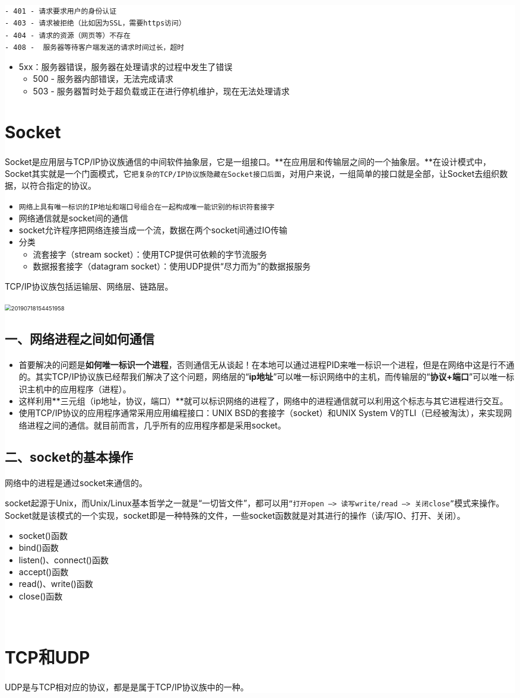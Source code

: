 	- 401 - 请求要求用户的身份认证
	- 403 - 请求被拒绝（比如因为SSL，需要https访问）
	- 404 - 请求的资源（网页等）不存在
	- 408 -  服务器等待客户端发送的请求时间过长，超时
- 5xx：服务器错误，服务器在处理请求的过程中发生了错误
	- 500 - 服务器内部错误，无法完成请求
	- 503 - 服务器暂时处于超负载或正在进行停机维护，现在无法处理请求

# Socket

Socket是应用层与TCP/IP协议族通信的中间软件抽象层，它是一组接口。**在应用层和传输层之间的一个抽象层。**在设计模式中，Socket其实就是一个门面模式，它`把复杂的TCP/IP协议族隐藏在Socket接口后面`，对用户来说，一组简单的接口就是全部，让Socket去组织数据，以符合指定的协议。

- `网络上具有唯一标识的IP地址和端口号组合在一起构成唯一能识别的标识符套接字`
- 网络通信就是socket间的通信
- socket允许程序把网络连接当成一个流，数据在两个socket间通过IO传输
- 分类
	- 流套接字（stream socket）：使用TCP提供可依赖的字节流服务
	- 数据报套接字（datagram socket）：使用UDP提供“尽力而为”的数据报服务

TCP/IP协议族包括运输层、网络层、链路层。

<img src="https://cdn.jsdelivr.net/gh/YiENx1205/cloudimgs/notes/202204051654646.png" alt="20190718154451958" style="zoom: 67%;" />

## 一、网络进程之间如何通信

- 首要解决的问题是**如何唯一标识一个进程**，否则通信无从谈起！在本地可以通过进程PID来唯一标识一个进程，但是在网络中这是行不通的。其实TCP/IP协议族已经帮我们解决了这个问题，网络层的“**ip地址**”可以唯一标识网络中的主机，而传输层的“**协议+端口**”可以唯一标识主机中的应用程序（进程）。
- 这样利用**三元组（ip地址，协议，端口）**就可以标识网络的进程了，网络中的进程通信就可以利用这个标志与其它进程进行交互。
- 使用TCP/IP协议的应用程序通常采用应用编程接口：UNIX BSD的套接字（socket）和UNIX System V的TLI（已经被淘汰），来实现网络进程之间的通信。就目前而言，几乎所有的应用程序都是采用socket。

## 二、socket的基本操作

网络中的进程是通过socket来通信的。

socket起源于Unix，而Unix/Linux基本哲学之一就是“一切皆文件”，都可以用`“打开open –> 读写write/read –> 关闭close”`模式来操作。Socket就是该模式的一个实现，socket即是一种特殊的文件，一些socket函数就是对其进行的操作（读/写IO、打开、关闭）。

- socket()函数
- bind()函数
- listen()、connect()函数
- accept()函数
- read()、write()函数
- close()函数

<br>

# TCP和UDP

UDP是与TCP相对应的协议，都是是属于TCP/IP协议族中的一种。
